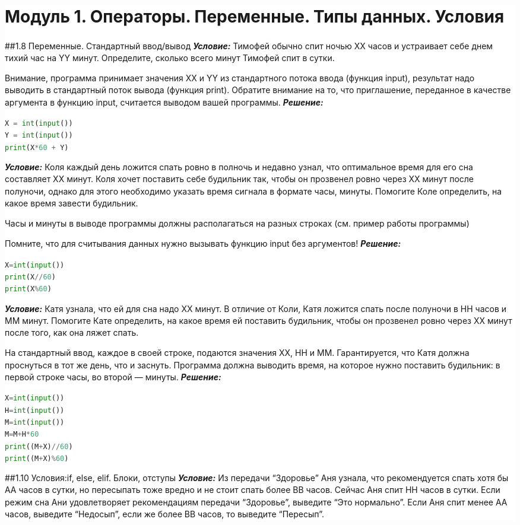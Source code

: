 # Модуль 1. Операторы. Переменные. Типы данных. Условия
##1.8 Переменные. Стандартный ввод/вывод
***Условие:***
Тимофей обычно спит ночью XX часов и устраивает себе днем тихий час на YY минут. Определите, сколько всего минут Тимофей спит в сутки.

Внимание, программа принимает значения XX и YY из стандартного потока ввода (функция input), результат надо выводить в стандартный поток вывода (функция print). Обратите внимание на то, что приглашение, переданное в качестве аргумента в функцию input, считается выводом вашей программы.
***Решение:***
```python
X = int(input())
Y = int(input())
print(X*60 + Y)
```
***Условие:***
Коля каждый день ложится спать ровно в полночь и недавно узнал, что оптимальное время для его сна составляет XX минут. Коля хочет поставить себе будильник так, чтобы он прозвенел ровно через XX минут после полуночи, однако для этого необходимо указать время сигнала в формате часы, минуты. Помогите Коле определить, на какое время завести будильник.

Часы и минуты в выводе программы должны располагаться на разных строках (см. пример работы программы)

Помните, что для считывания данных нужно вызывать функцию input без аргументов!
***Решение:***
```python
X=int(input())
print(X//60)
print(X%60)
```
***Условие:***
Катя узнала, что ей для сна надо XX минут. В отличие от Коли, Катя ложится спать после полуночи в HH часов и MM минут. Помогите Кате определить, на какое время ей поставить будильник, чтобы он прозвенел ровно через XX минут после того, как она ляжет спать.

На стандартный ввод, каждое в своей строке, подаются значения XX, HH и MM. Гарантируется, что Катя должна проснуться в тот же день, что и заснуть. Программа должна выводить время, на которое нужно поставить будильник: в первой строке часы, во второй — минуты.
***Решение:***
```python
X=int(input())
H=int(input())
M=int(input())
M=M+H*60
print((M+X)//60)
print((M+X)%60)
```
##1.10 Условия:if, else, elif. Блоки, отступы
***Условие:***
Из передачи “Здоровье” Аня узнала, что рекомендуется спать хотя бы AA часов в сутки, но пересыпать тоже вредно и не стоит спать более BB часов. Сейчас Аня спит HH часов в сутки. Если режим сна Ани удовлетворяет рекомендациям передачи “Здоровье”, выведите “Это нормально”. Если Аня спит менее AA часов, выведите “Недосып”, если же более BB часов, то выведите “Пересып”.
